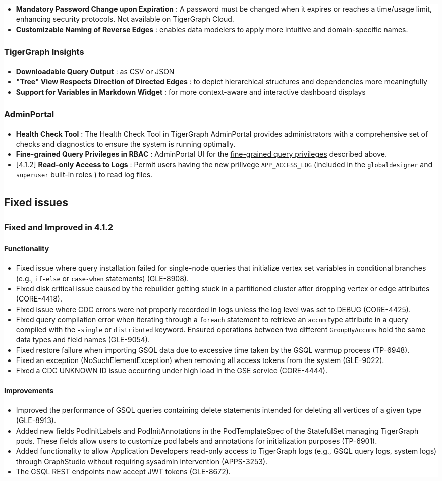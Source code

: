 
  * **Mandatory Password Change upon Expiration** : A password must be changed when it expires or reaches a time/usage limit, enhancing security protocols. Not available on TigerGraph Cloud.
  * **Customizable Naming of Reverse Edges** : enables data modelers to apply more intuitive and domain-specific names.


### [](https://docs.tigergraph.com/tigergraph-server/4.1/release-notes/#_tigergraph_insights)TigerGraph Insights
  * **Downloadable Query Output** : as CSV or JSON
  * **"Tree" View Respects Direction of Directed Edges** : to depict hierarchical structures and dependencies more meaningfully
  * **Support for Variables in Markdown Widget** : for more context-aware and interactive dashboard displays


### [](https://docs.tigergraph.com/tigergraph-server/4.1/release-notes/#_adminportal)AdminPortal
  * **Health Check Tool** : The Health Check Tool in TigerGraph AdminPortal provides administrators with a comprehensive set of checks and diagnostics to ensure the system is running optimally.
  * **Fine-grained Query Privileges in RBAC** : AdminPortal UI for the [fine-grained query privileges](https://docs.tigergraph.com/tigergraph-server/4.1/release-notes/#finer_grain_query_privileges) described above.
  * [4.1.2] **Read-only Access to Logs** : Permit users having the new prilivege `APP_ACCESS_LOG` (included in the `globaldesigner` and `superuser` built-in roles ) to read log files.


## [](https://docs.tigergraph.com/tigergraph-server/4.1/release-notes/#_fixed_issues)Fixed issues
### [](https://docs.tigergraph.com/tigergraph-server/4.1/release-notes/#_fixed_and_improved_in_4_1_2)Fixed and Improved in 4.1.2
#### [](https://docs.tigergraph.com/tigergraph-server/4.1/release-notes/#_functionality)Functionality
  * Fixed issue where query installation failed for single-node queries that initialize vertex set variables in conditional branches (e.g., `if-else` or `case-when` statements) (GLE-8908).
  * Fixed disk critical issue caused by the rebuilder getting stuck in a partitioned cluster after dropping vertex or edge attributes (CORE-4418).
  * Fixed issue where CDC errors were not properly recorded in logs unless the log level was set to DEBUG (CORE-4425).
  * Fixed query compilation error when iterating through a `foreach` statement to retrieve an `accum` type attribute in a query compiled with the `-single` or `distributed` keyword. Ensured operations between two different `GroupByAccums` hold the same data types and field names (GLE-9054).
  * Fixed restore failure when importing GSQL data due to excessive time taken by the GSQL warmup process (TP-6948).
  * Fixed an exception (NoSuchElementException) when removing all access tokens from the system (GLE-9022).
  * Fixed a CDC UNKNOWN ID issue occurring under high load in the GSE service (CORE-4444).


#### [](https://docs.tigergraph.com/tigergraph-server/4.1/release-notes/#_improvements)Improvements
  * Improved the performance of GSQL queries containing delete statements intended for deleting all vertices of a given type (GLE-8913).
  * Added new fields PodInitLabels and PodInitAnnotations in the PodTemplateSpec of the StatefulSet managing TigerGraph pods. These fields allow users to customize pod labels and annotations for initialization purposes (TP-6901).
  * Added functionality to allow Application Developers read-only access to TigerGraph logs (e.g., GSQL query logs, system logs) through GraphStudio without requiring sysadmin intervention (APPS-3253).
  * The GSQL REST endpoints now accept JWT tokens (GLE-8672).
